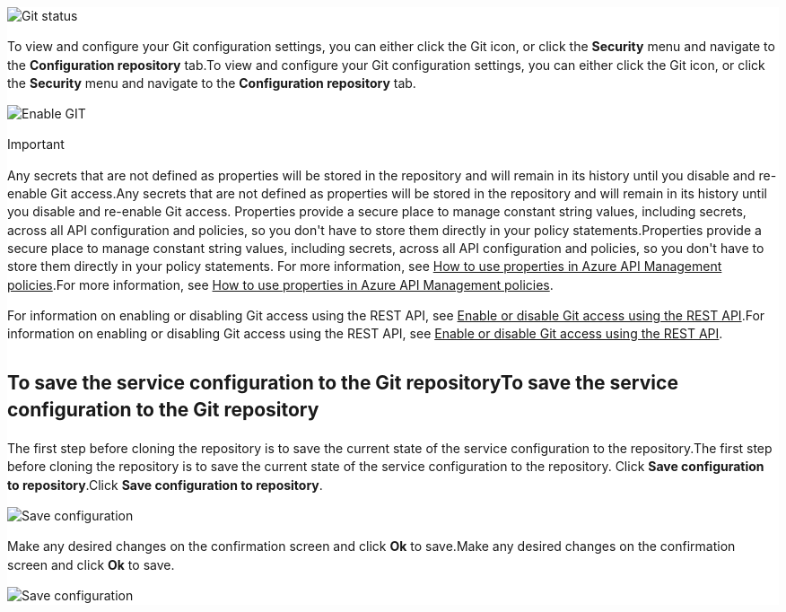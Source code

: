 ![Git status][api-management-git-icon-enable]

<span data-ttu-id="e6976-126">To view and configure your Git configuration settings, you can either click the Git icon, or click the **Security** menu and navigate to the **Configuration repository** tab.</span><span class="sxs-lookup"><span data-stu-id="e6976-126">To view and configure your Git configuration settings, you can either click the Git icon, or click the **Security** menu and navigate to the **Configuration repository** tab.</span></span>

![Enable GIT][api-management-enable-git]

> [!IMPORTANT]
> <span data-ttu-id="e6976-128">Any secrets that are not defined as properties will be stored in the repository and will remain in its history until you disable and re-enable Git access.</span><span class="sxs-lookup"><span data-stu-id="e6976-128">Any secrets that are not defined as properties will be stored in the repository and will remain in its history until you disable and re-enable Git access.</span></span> <span data-ttu-id="e6976-129">Properties provide a secure place to manage constant string values, including secrets, across all API configuration and policies, so you don't have to store them directly in your policy statements.</span><span class="sxs-lookup"><span data-stu-id="e6976-129">Properties provide a secure place to manage constant string values, including secrets, across all API configuration and policies, so you don't have to store them directly in your policy statements.</span></span> <span data-ttu-id="e6976-130">For more information, see [How to use properties in Azure API Management policies](api-management-howto-properties.md).</span><span class="sxs-lookup"><span data-stu-id="e6976-130">For more information, see [How to use properties in Azure API Management policies](api-management-howto-properties.md).</span></span>
> 
> 

<span data-ttu-id="e6976-131">For information on enabling or disabling Git access using the REST API, see [Enable or disable Git access using the REST API](https://msdn.microsoft.com/library/dn781420.aspx#EnableGit).</span><span class="sxs-lookup"><span data-stu-id="e6976-131">For information on enabling or disabling Git access using the REST API, see [Enable or disable Git access using the REST API](https://msdn.microsoft.com/library/dn781420.aspx#EnableGit).</span></span>

## <a name="to-save-the-service-configuration-to-the-git-repository"></a><span data-ttu-id="e6976-132">To save the service configuration to the Git repository</span><span class="sxs-lookup"><span data-stu-id="e6976-132">To save the service configuration to the Git repository</span></span>
<span data-ttu-id="e6976-133">The first step before cloning the repository is to save the current state of the service configuration to the repository.</span><span class="sxs-lookup"><span data-stu-id="e6976-133">The first step before cloning the repository is to save the current state of the service configuration to the repository.</span></span> <span data-ttu-id="e6976-134">Click **Save configuration to repository**.</span><span class="sxs-lookup"><span data-stu-id="e6976-134">Click **Save configuration to repository**.</span></span>

![Save configuration][api-management-save-configuration]

<span data-ttu-id="e6976-136">Make any desired changes on the confirmation screen and click **Ok** to save.</span><span class="sxs-lookup"><span data-stu-id="e6976-136">Make any desired changes on the confirmation screen and click **Ok** to save.</span></span>

![Save configuration][api-management-save-configuration-confirm]


[api-management-enable-git]: https://docstestmedia1.blob.core.windows.net/azure-media/articles/api-management/media/api-management-configuration-repository-git/api-management-enable-git.png
[api-management-git-enabled]: https://docstestmedia1.blob.core.windows.net/azure-media/articles/api-management/media/api-management-configuration-repository-git/api-management-git-enabled.png
[api-management-save-configuration]: https://docstestmedia1.blob.core.windows.net/azure-media/articles/api-management/media/api-management-configuration-repository-git/api-management-save-configuration.png
[api-management-save-configuration-confirm]: https://docstestmedia1.blob.core.windows.net/azure-media/articles/api-management/media/api-management-configuration-repository-git/api-management-save-configuration-confirm.png
[api-management-configuration-status]: https://docstestmedia1.blob.core.windows.net/azure-media/articles/api-management/media/api-management-configuration-repository-git/api-management-configuration-status.png
[api-management-configuration-git-clone]: https://docstestmedia1.blob.core.windows.net/azure-media/articles/api-management/media/api-management-configuration-repository-git/api-management-configuration-git-clone.png
[api-management-generate-password]: https://docstestmedia1.blob.core.windows.net/azure-media/articles/api-management/media/api-management-configuration-repository-git/api-management-generate-password.png
[api-management-password]: https://docstestmedia1.blob.core.windows.net/azure-media/articles/api-management/media/api-management-configuration-repository-git/api-management-password.png
[api-management-git-configure]: https://docstestmedia1.blob.core.windows.net/azure-media/articles/api-management/media/api-management-configuration-repository-git/api-management-git-configure.png
[api-management-configuration-deploy]: https://docstestmedia1.blob.core.windows.net/azure-media/articles/api-management/media/api-management-configuration-repository-git/api-management-configuration-deploy.png
[api-management-identity-settings]: https://docstestmedia1.blob.core.windows.net/azure-media/articles/api-management/media/api-management-configuration-repository-git/api-management-identity-settings.png
[api-management-delegation-settings]: https://docstestmedia1.blob.core.windows.net/azure-media/articles/api-management/media/api-management-configuration-repository-git/api-management-delegation-settings.png
[api-management-git-icon-enable]: https://docstestmedia1.blob.core.windows.net/azure-media/articles/api-management/media/api-management-configuration-repository-git/api-management-git-icon-enable.png